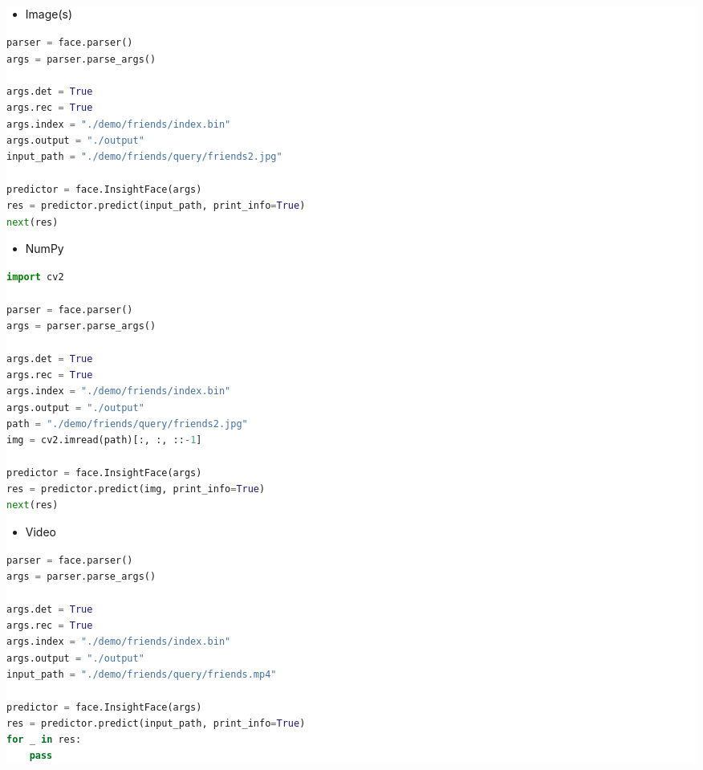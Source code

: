 * Image(s)
```python
parser = face.parser()
args = parser.parse_args()

args.det = True
args.rec = True
args.index = "./demo/friends/index.bin"
args.output = "./output"
input_path = "./demo/friends/query/friends2.jpg"

predictor = face.InsightFace(args)
res = predictor.predict(input_path, print_info=True)
next(res)
```

* NumPy
```python
import cv2

parser = face.parser()
args = parser.parse_args()

args.det = True
args.rec = True
args.index = "./demo/friends/index.bin"
args.output = "./output"
path = "./demo/friends/query/friends2.jpg"
img = cv2.imread(path)[:, :, ::-1]

predictor = face.InsightFace(args)
res = predictor.predict(img, print_info=True)
next(res)
```

* Video
```python
parser = face.parser()
args = parser.parse_args()

args.det = True
args.rec = True
args.index = "./demo/friends/index.bin"
args.output = "./output"
input_path = "./demo/friends/query/friends.mp4"

predictor = face.InsightFace(args)
res = predictor.predict(input_path, print_info=True)
for _ in res:
    pass
```
